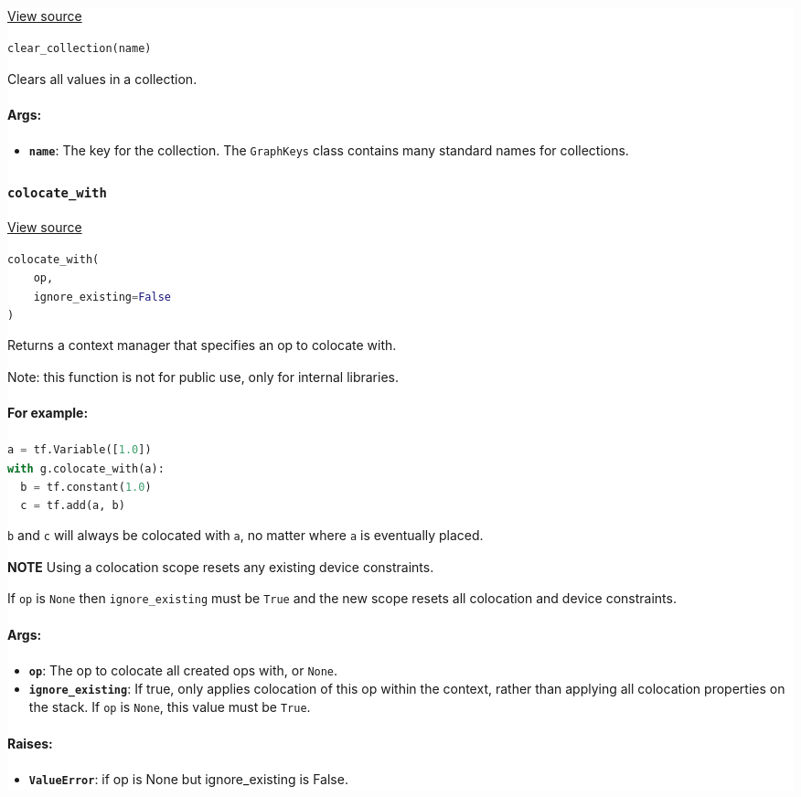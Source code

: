 <a target="_blank" href="/code/stable/tensorflow/python/framework/ops.py">View source</a>

``` python
clear_collection(name)
```

Clears all values in a collection.


#### Args:


* <b>`name`</b>: The key for the collection. The `GraphKeys` class contains many
  standard names for collections.

<h3 id="colocate_with"><code>colocate_with</code></h3>

<a target="_blank" href="/code/stable/tensorflow/python/framework/ops.py">View source</a>

``` python
colocate_with(
    op,
    ignore_existing=False
)
```

Returns a context manager that specifies an op to colocate with.

Note: this function is not for public use, only for internal libraries.

#### For example:



```python
a = tf.Variable([1.0])
with g.colocate_with(a):
  b = tf.constant(1.0)
  c = tf.add(a, b)
```

`b` and `c` will always be colocated with `a`, no matter where `a`
is eventually placed.

**NOTE** Using a colocation scope resets any existing device constraints.

If `op` is `None` then `ignore_existing` must be `True` and the new
scope resets all colocation and device constraints.

#### Args:


* <b>`op`</b>: The op to colocate all created ops with, or `None`.
* <b>`ignore_existing`</b>: If true, only applies colocation of this op within the
  context, rather than applying all colocation properties on the stack.
  If `op` is `None`, this value must be `True`.


#### Raises:


* <b>`ValueError`</b>: if op is None but ignore_existing is False.
